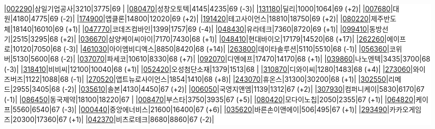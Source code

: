 |[002290](https://finance.daum.net/quotes/A002290)|삼일기업공사|3210|3775|69 |
|[080470](https://finance.daum.net/quotes/A080470)|성창오토텍|4145|4235|69 (-3)|
|[131180](https://finance.daum.net/quotes/A131180)|딜리|1000|1064|69 (+2)|
|[007680](https://finance.daum.net/quotes/A007680)|대원|4180|4775|69 (-2)|
|[174900](https://finance.daum.net/quotes/A174900)|앱클론|14800|12020|69 (+2)|
|[191420](https://finance.daum.net/quotes/A191420)|테고사이언스|18810|18750|69 (+2)|
|[080220](https://finance.daum.net/quotes/A080220)|제주반도체|18140|16010|69 (+1)|
|[047770](https://finance.daum.net/quotes/A047770)|코데즈컴바인|1399|1757|69 (-4)|
|[048430](https://finance.daum.net/quotes/A048430)|유라테크|7360|8720|69 (+1)|
|[099410](https://finance.daum.net/quotes/A099410)|동방선기|2515|3295|68 (+2)|
|[036670](https://finance.daum.net/quotes/A036670)|삼양케이씨아이|7170|7430|68 (+1)|
|[048410](https://finance.daum.net/quotes/A048410)|현대바이오|17179|14520|68 (+17)|
|[262260](https://finance.daum.net/quotes/A262260)|에이프로|10120|7050|68 (-3)|
|[461030](https://finance.daum.net/quotes/A461030)|아이엠비디엑스|8850|8420|68 (+14)|
|[263800](https://finance.daum.net/quotes/A263800)|데이타솔루션|5110|5510|68 (-1)|
|[056360](https://finance.daum.net/quotes/A056360)|코위버|5130|5600|68 (-2)|
|[037070](https://finance.daum.net/quotes/A037070)|파세코|10610|8330|68 (+7)|
|[092070](https://finance.daum.net/quotes/A092070)|디엔에프|17470|14170|68 (+1)|
|[039860](https://finance.daum.net/quotes/A039860)|나노엔텍|3435|3700|68 (-3)|
|[318410](https://finance.daum.net/quotes/A318410)|비비씨|12100|10040|68 (+1)|
|[052420](https://finance.daum.net/quotes/A052420)|오성첨단소재|1379|1513|68 |
|[310870](https://finance.daum.net/quotes/A310870)|디와이씨|1280|1483|68 (+4)|
|[273060](https://finance.daum.net/quotes/A273060)|와이즈버즈|1122|1088|68 (-1)|
|[270520](https://finance.daum.net/quotes/A270520)|앱트뉴로사이언스|1854|1410|68 (+8)|
|[243070](https://finance.daum.net/quotes/A243070)|휴온스|31300|30200|68 (+1)|
|[302550](https://finance.daum.net/quotes/A302550)|리메드|2955|3405|68 (-2)|
|[035610](https://finance.daum.net/quotes/A035610)|솔본|4130|4450|67 (+2)|
|[006050](https://finance.daum.net/quotes/A006050)|국영지앤엠|1139|1312|67 (+2)|
|[307930](https://finance.daum.net/quotes/A307930)|컴퍼니케이|5830|6170|67 (-1)|
|[086450](https://finance.daum.net/quotes/A086450)|동국제약|18100|18220|67 |
|[008470](https://finance.daum.net/quotes/A008470)|부스타|3750|3935|67 (+5)|
|[080420](https://finance.daum.net/quotes/A080420)|모다이노칩|2050|2355|67 (+1)|
|[064820](https://finance.daum.net/quotes/A064820)|케이프|5560|6540|67 (-3)|
|[000440](https://finance.daum.net/quotes/A000440)|중앙에너비스|21600|16400|67 (+6)|
|[035620](https://finance.daum.net/quotes/A035620)|바른손이앤에이|506|495|67 (+1)|
|[293490](https://finance.daum.net/quotes/A293490)|카카오게임즈|20300|17360|67 (+1)|
|[042370](https://finance.daum.net/quotes/A042370)|비츠로테크|8680|8860|67 (-2)|